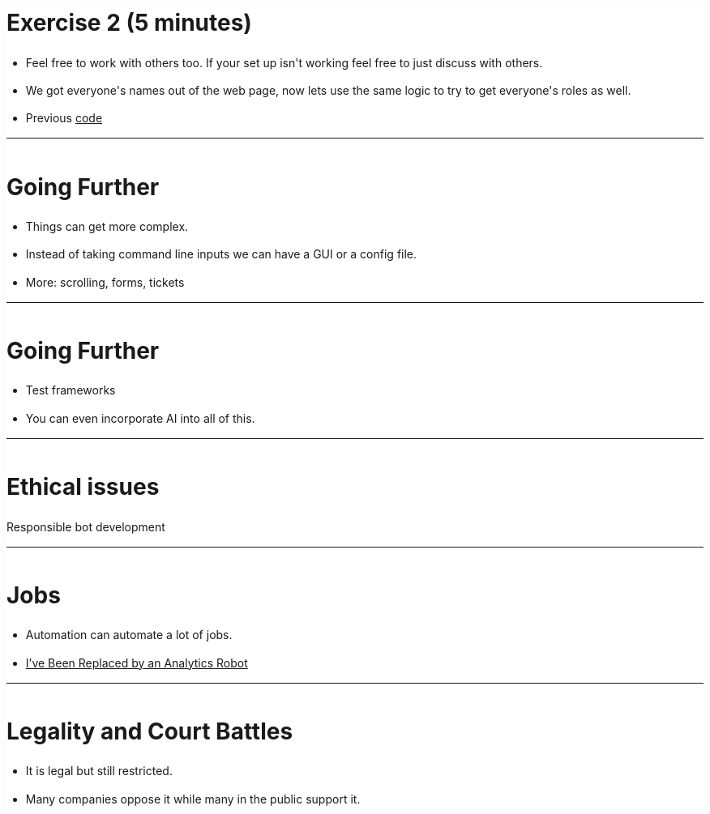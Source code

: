# Exercise 2 (5 minutes) 

* Feel free to work with others too. If your set up isn't working feel free to just discuss with others. 

* We got everyone's names out of the web page, now lets use the same logic to try to get everyone's roles as well.

* Previous [code](https://github.com/harsh183/sail21-whacky-web-bots/blob/main/workshop_code/unimelb/mel_dsc.py)

---

# Going Further

* Things can get more complex.

* Instead of taking command line inputs we can have a GUI or a config file.

* More: scrolling, forms, tickets

---

# Going Further

* Test frameworks

* You can even incorporate AI into all of this.

---

#  Ethical issues 

Responsible bot development

---

# Jobs

* Automation can automate a lot of jobs. 

* [I’ve Been Replaced by an Analytics Robot](r4stats.com/2015/05/18/ive-been-replaced-by-an-analytics-robot/)

---

# Legality and Court Battles

* It is legal but still restricted.

* Many companies oppose it while many in the public support it.
